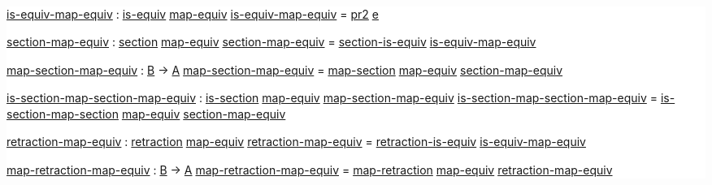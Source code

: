   <a id="2795" href="foundation-core.equivalences.html#2795" class="Function">is-equiv-map-equiv</a> <a id="2814" class="Symbol">:</a> <a id="2816" href="foundation-core.equivalences.html#1532" class="Function">is-equiv</a> <a id="2825" href="foundation-core.equivalences.html#2754" class="Function">map-equiv</a>
  <a id="2837" href="foundation-core.equivalences.html#2795" class="Function">is-equiv-map-equiv</a> <a id="2856" class="Symbol">=</a> <a id="2858" href="foundation.dependent-pair-types.html#693" class="Field">pr2</a> <a id="2862" href="foundation-core.equivalences.html#2732" class="Bound">e</a>

  <a id="2867" href="foundation-core.equivalences.html#2867" class="Function">section-map-equiv</a> <a id="2885" class="Symbol">:</a> <a id="2887" href="foundation-core.sections.html#1373" class="Function">section</a> <a id="2895" href="foundation-core.equivalences.html#2754" class="Function">map-equiv</a>
  <a id="2907" href="foundation-core.equivalences.html#2867" class="Function">section-map-equiv</a> <a id="2925" class="Symbol">=</a> <a id="2927" href="foundation-core.equivalences.html#1752" class="Function">section-is-equiv</a> <a id="2944" href="foundation-core.equivalences.html#2795" class="Function">is-equiv-map-equiv</a>

  <a id="2966" href="foundation-core.equivalences.html#2966" class="Function">map-section-map-equiv</a> <a id="2988" class="Symbol">:</a> <a id="2990" href="foundation-core.equivalences.html#2720" class="Bound">B</a> <a id="2992" class="Symbol">→</a> <a id="2994" href="foundation-core.equivalences.html#2708" class="Bound">A</a>
  <a id="2998" href="foundation-core.equivalences.html#2966" class="Function">map-section-map-equiv</a> <a id="3020" class="Symbol">=</a> <a id="3022" href="foundation-core.sections.html#1436" class="Function">map-section</a> <a id="3034" href="foundation-core.equivalences.html#2754" class="Function">map-equiv</a> <a id="3044" href="foundation-core.equivalences.html#2867" class="Function">section-map-equiv</a>

  <a id="3065" href="foundation-core.equivalences.html#3065" class="Function">is-section-map-section-map-equiv</a> <a id="3098" class="Symbol">:</a>
    <a id="3104" href="foundation-core.sections.html#1194" class="Function">is-section</a> <a id="3115" href="foundation-core.equivalences.html#2754" class="Function">map-equiv</a> <a id="3125" href="foundation-core.equivalences.html#2966" class="Function">map-section-map-equiv</a>
  <a id="3149" href="foundation-core.equivalences.html#3065" class="Function">is-section-map-section-map-equiv</a> <a id="3182" class="Symbol">=</a>
    <a id="3188" href="foundation-core.sections.html#1489" class="Function">is-section-map-section</a> <a id="3211" href="foundation-core.equivalences.html#2754" class="Function">map-equiv</a> <a id="3221" href="foundation-core.equivalences.html#2867" class="Function">section-map-equiv</a>

  <a id="3242" href="foundation-core.equivalences.html#3242" class="Function">retraction-map-equiv</a> <a id="3263" class="Symbol">:</a> <a id="3265" href="foundation-core.retractions.html#874" class="Function">retraction</a> <a id="3276" href="foundation-core.equivalences.html#2754" class="Function">map-equiv</a>
  <a id="3288" href="foundation-core.equivalences.html#3242" class="Function">retraction-map-equiv</a> <a id="3309" class="Symbol">=</a> <a id="3311" href="foundation-core.equivalences.html#1811" class="Function">retraction-is-equiv</a> <a id="3331" href="foundation-core.equivalences.html#2795" class="Function">is-equiv-map-equiv</a>

  <a id="3353" href="foundation-core.equivalences.html#3353" class="Function">map-retraction-map-equiv</a> <a id="3378" class="Symbol">:</a> <a id="3380" href="foundation-core.equivalences.html#2720" class="Bound">B</a> <a id="3382" class="Symbol">→</a> <a id="3384" href="foundation-core.equivalences.html#2708" class="Bound">A</a>
  <a id="3388" href="foundation-core.equivalences.html#3353" class="Function">map-retraction-map-equiv</a> <a id="3413" class="Symbol">=</a> <a id="3415" href="foundation-core.retractions.html#962" class="Function">map-retraction</a> <a id="3430" href="foundation-core.equivalences.html#2754" class="Function">map-equiv</a> <a id="3440" href="foundation-core.equivalences.html#3242" class="Function">retraction-map-equiv</a>
